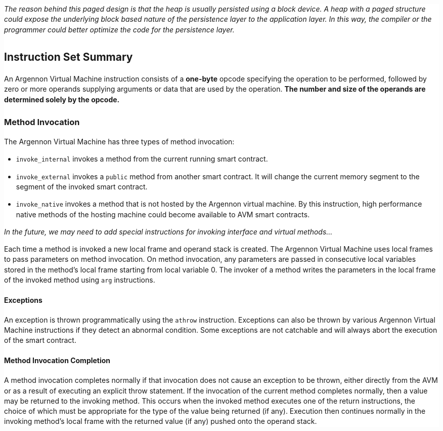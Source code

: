 *The reason behind this paged design is that the heap is usually persisted using a block device. A heap with a paged
structure could expose the underlying block based nature of the persistence layer to the application layer. In this way,
the compiler or the programmer could better optimize the code for the persistence layer.*

Instruction Set Summary
-----------------------

An Argennon Virtual Machine instruction consists of a **one-byte** opcode specifying the operation to be performed,
followed by zero or more operands supplying arguments or data that are used by the operation. **The number and size of
the operands are determined solely by the opcode.**

### Method Invocation

The Argennon Virtual Machine has three types of method invocation:

-   `invoke_internal` invokes a method from the current running smart contract.

-   `invoke_external` invokes a `public` method from another smart contract. It will change the current memory segment
    to the segment of the invoked smart contract.

-   `invoke_native` invokes a method that is not hosted by the Argennon virtual machine. By this instruction, high
    performance native methods of the hosting machine could become available to AVM smart contracts.

*In the future, we may need to add special instructions for invoking interface and virtual methods...*

Each time a method is invoked a new local frame and operand stack is created. The Argennon Virtual Machine uses local
frames to pass parameters on method invocation. On method invocation, any parameters are passed in consecutive local
variables stored in the method’s local frame starting from local variable 0. The invoker of a method writes the
parameters in the local frame of the invoked method using `arg` instructions.

#### Exceptions

An exception is thrown programmatically using the `athrow` instruction. Exceptions can also be thrown by various
Argennon Virtual Machine instructions if they detect an abnormal condition. Some exceptions are not catchable and will
always abort the execution of the smart contract.

#### Method Invocation Completion

A method invocation completes normally if that invocation does not cause an exception to be thrown, either directly from
the AVM or as a result of executing an explicit throw statement. If the invocation of the current method completes
normally, then a value may be returned to the invoking method. This occurs when the invoked method executes one of the
return instructions, the choice of which must be appropriate for the type of the value being returned (if any).
Execution then continues normally in the invoking method’s local frame with the returned value (if any) pushed onto the
operand stack.

